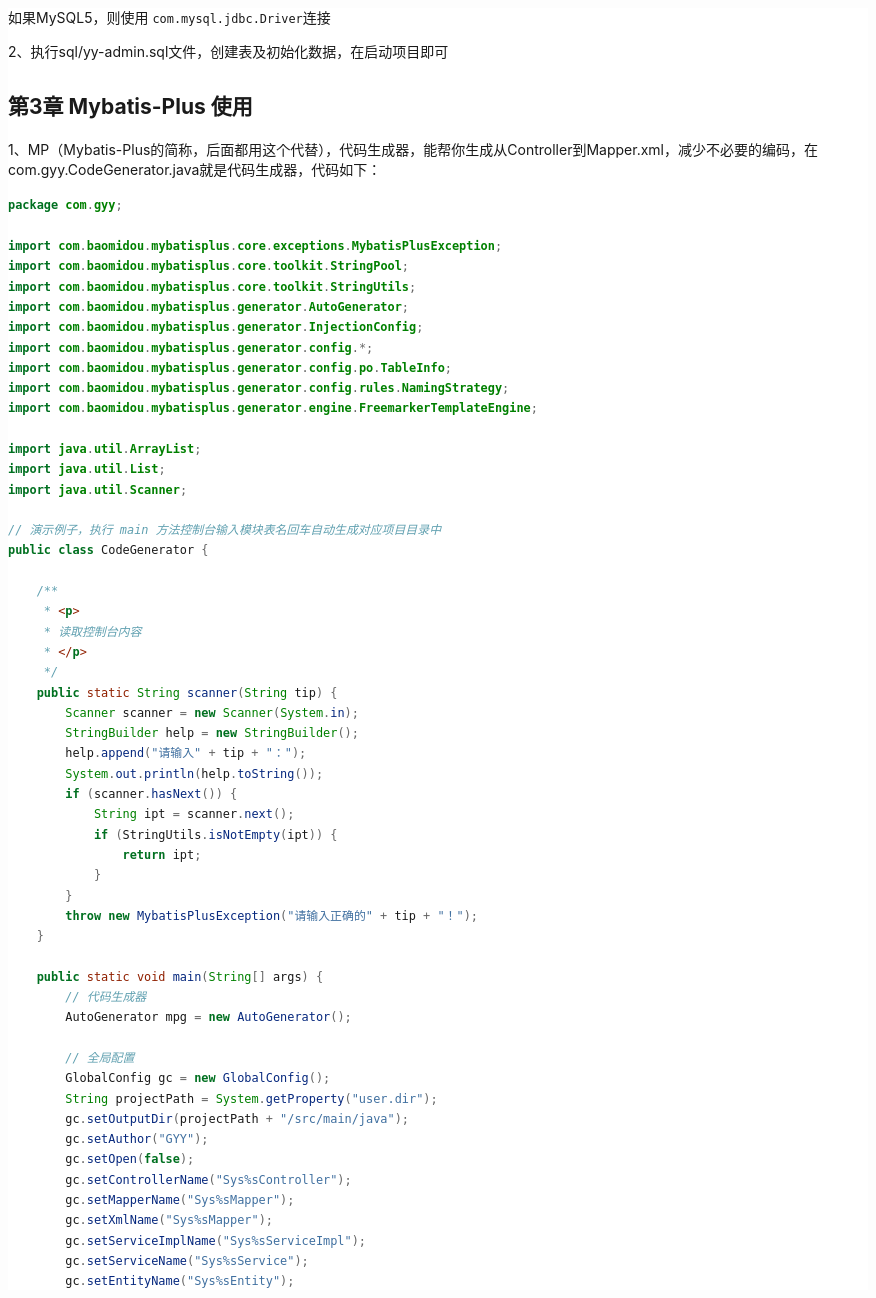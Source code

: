 如果MySQL5，则使用 `com.mysql.jdbc.Driver`连接

2、执行sql/yy-admin.sql文件，创建表及初始化数据，在启动项目即可

## 第3章 Mybatis-Plus 使用

1、MP（Mybatis-Plus的简称，后面都用这个代替），代码生成器，能帮你生成从Controller到Mapper.xml，减少不必要的编码，在com.gyy.CodeGenerator.java就是代码生成器，代码如下：

```java
package com.gyy;

import com.baomidou.mybatisplus.core.exceptions.MybatisPlusException;
import com.baomidou.mybatisplus.core.toolkit.StringPool;
import com.baomidou.mybatisplus.core.toolkit.StringUtils;
import com.baomidou.mybatisplus.generator.AutoGenerator;
import com.baomidou.mybatisplus.generator.InjectionConfig;
import com.baomidou.mybatisplus.generator.config.*;
import com.baomidou.mybatisplus.generator.config.po.TableInfo;
import com.baomidou.mybatisplus.generator.config.rules.NamingStrategy;
import com.baomidou.mybatisplus.generator.engine.FreemarkerTemplateEngine;

import java.util.ArrayList;
import java.util.List;
import java.util.Scanner;

// 演示例子，执行 main 方法控制台输入模块表名回车自动生成对应项目目录中
public class CodeGenerator {

    /**
     * <p>
     * 读取控制台内容
     * </p>
     */
    public static String scanner(String tip) {
        Scanner scanner = new Scanner(System.in);
        StringBuilder help = new StringBuilder();
        help.append("请输入" + tip + "：");
        System.out.println(help.toString());
        if (scanner.hasNext()) {
            String ipt = scanner.next();
            if (StringUtils.isNotEmpty(ipt)) {
                return ipt;
            }
        }
        throw new MybatisPlusException("请输入正确的" + tip + "！");
    }

    public static void main(String[] args) {
        // 代码生成器
        AutoGenerator mpg = new AutoGenerator();

        // 全局配置
        GlobalConfig gc = new GlobalConfig();
        String projectPath = System.getProperty("user.dir");
        gc.setOutputDir(projectPath + "/src/main/java");
        gc.setAuthor("GYY");
        gc.setOpen(false);
        gc.setControllerName("Sys%sController");
        gc.setMapperName("Sys%sMapper");
        gc.setXmlName("Sys%sMapper");
        gc.setServiceImplName("Sys%sServiceImpl");
        gc.setServiceName("Sys%sService");
        gc.setEntityName("Sys%sEntity");
```